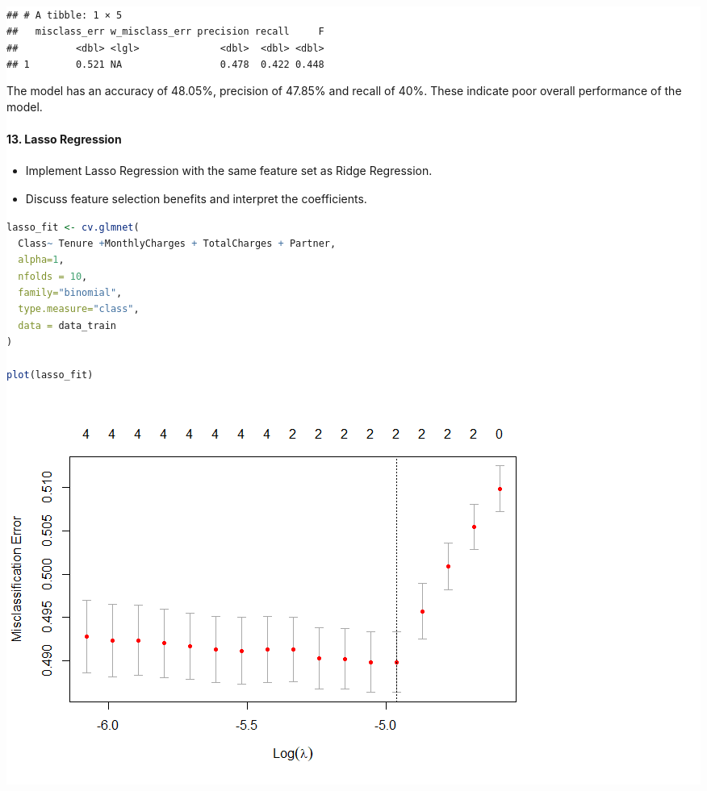     ## # A tibble: 1 × 5
    ##   misclass_err w_misclass_err precision recall     F
    ##          <dbl> <lgl>              <dbl>  <dbl> <dbl>
    ## 1        0.521 NA                 0.478  0.422 0.448

The model has an accuracy of 48.05%, precision of 47.85% and recall of
40%. These indicate poor overall performance of the model.

#### 13. Lasso Regression

- Implement Lasso Regression with the same feature set as Ridge
  Regression.

- Discuss feature selection benefits and interpret the coefficients.

``` r
lasso_fit <- cv.glmnet(
  Class~ Tenure +MonthlyCharges + TotalCharges + Partner,
  alpha=1,
  nfolds = 10,
  family="binomial",
  type.measure="class",
  data = data_train
)

plot(lasso_fit)
```

![](DSC1107_SA1_BAYBAYON-1_files/figure-gfm/unnamed-chunk-19-1.png)
